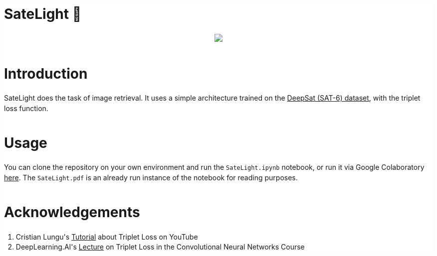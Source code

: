# SateLight 📡
<p align="center">
  <img src="https://user-images.githubusercontent.com/46050829/210582708-a17e4a71-1b42-4d3b-a8e7-f30f0766dc9d.png" width="100%"/>
</p>

# Introduction
SateLight does the task of image retrieval. It uses a simple architecture trained on the <a href="https://www.kaggle.com/datasets/crawford/deepsat-sat6" target="_blank">DeepSat (SAT-6) dataset</a>, with the triplet loss function.

# Usage
You can clone the repository on your own environment and run the `SateLight.ipynb` notebook, or run it via Google Colaboratory <a href="https://colab.research.google.com/drive/1tKjJNTTJQE9hJNCDWN6wUtOj7S9Q00Vx?usp=share_link" target="_blank">here</a>. The `SateLight.pdf` is an already run instance of the notebook for reading purposes.

# Acknowledgements
1. Cristian Lungu's <a href="https://youtu.be/50cBvizRuM0" target="_blank">Tutorial</a> about Triplet Loss on YouTube
2. DeepLearning.AI's <a href="https://youtu.be/d2XB5-tuCWU" target="_blank">Lecture</a> on Triplet Loss in the Convolutional Neural Networks Course
